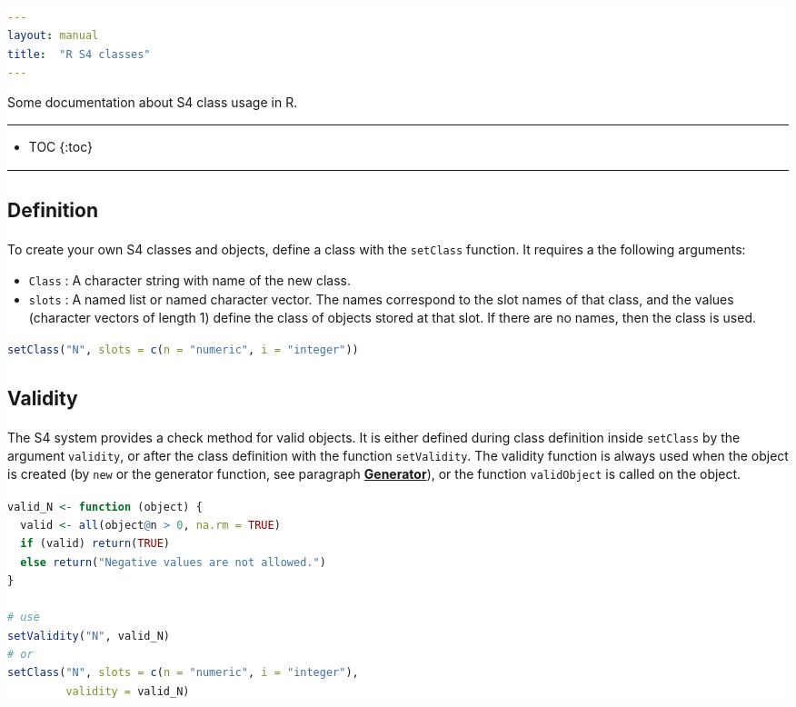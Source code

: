 ```yaml
---
layout: manual
title:  "R S4 classes"
---
```


Some documentation about S4 class usage in R.

---

* TOC
{:toc}

---

## Definition

To create your own S4 classes and objects, define a class with the `setClass`
function. It requires a the following arguments:

* `Class` : A character string with name of the new class.
* `slots` : A named list or named character vector. The names correspond to the
slot names of that class, and the values (character vectors of length 1) define
the class of objects stored at that slot. If there are no names, then the class
is used.

```r
setClass("N", slots = c(n = "numeric", i = "integer"))
```

## Validity

The S4 system provides a check method for valid objects. It is either defined
during class definition inside `setClass` by the argument `validity`, or after
the class definition with the function `setValidity`. The validity function is
always used when the object is created (by `new` or the generator function, see
paragraph __[Generator](#generator)__), or the function `validObject` is
called on the object.

```r
valid_N <- function (object) {
  valid <- all(object@n > 0, na.rm = TRUE)
  if (valid) return(TRUE)
  else return("Negative values are not allowed.")
}

# use
setValidity("N", valid_N)
# or
setClass("N", slots = c(n = "numeric", i = "integer"),
         validity = valid_N)
```
